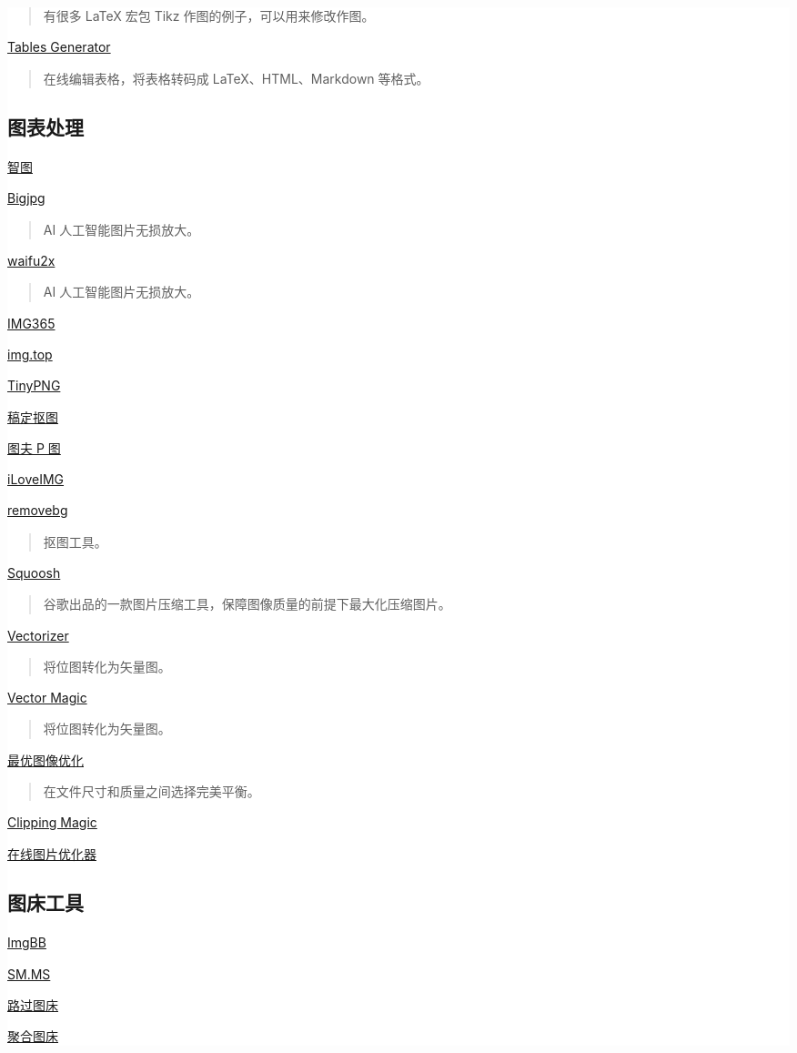 > 有很多 LaTeX 宏包 Tikz 作图的例子，可以用来修改作图。

[Tables Generator](https://www.tablesgenerator.com/)

> 在线编辑表格，将表格转码成 LaTeX、HTML、Markdown 等格式。

## 图表处理

[智图](https://zhitu.isux.us/)

[Bigjpg](https://bigjpg.com/)

> AI 人工智能图片无损放大。

[waifu2x](http://waifu2x.udp.jp/)

> AI 人工智能图片无损放大。

[IMG365](http://www.img365.cn/)

[img.top](https://img.top/)

[TinyPNG](https://tinypng.com/)

[稿定抠图](https://www.gaoding.com/koutu)

[图夫 P 图](https://www.tufu.cn)

[iLoveIMG](https://www.iloveimg.com/zh-cn)

[removebg](https://www.remove.bg/zh)

> 抠图工具。

[Squoosh](https://squoosh.app/)

> 谷歌出品的一款图片压缩工具，保障图像质量的前提下最大化压缩图片。

[Vectorizer](https://www.vectorizer.io/)

> 将位图转化为矢量图。

[Vector Magic](https://vectormagic.com/)

> 将位图转化为矢量图。

[最优图像优化](https://zh.recompressor.com)

> 在文件尺寸和质量之间选择完美平衡。

[Clipping Magic](https://clippingmagic.com/)

[在线图片优化器](https://imagecompressor.com/zh/)

## 图床工具

[ImgBB](https://imgbb.com)

[SM.MS](https://sm.ms)

[路过图床](https://imgchr.com)

[聚合图床](https://www.superbed.cn)

